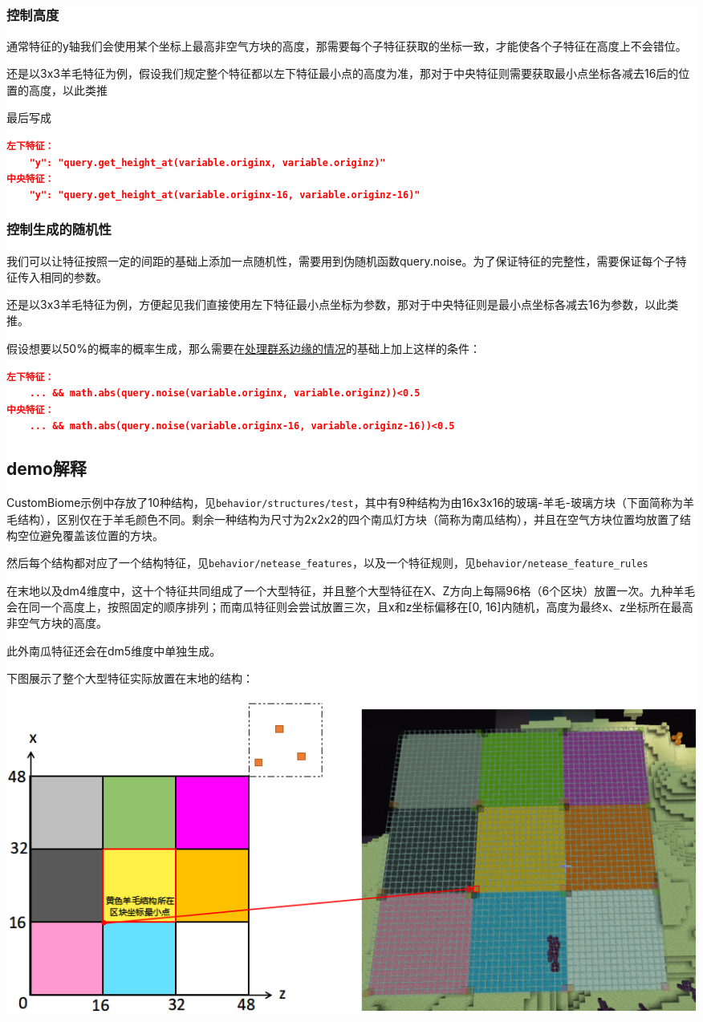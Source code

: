 ### 控制高度

通常特征的y轴我们会使用某个坐标上最高非空气方块的高度，那需要每个子特征获取的坐标一致，才能使各个子特征在高度上不会错位。

还是以3x3羊毛特征为例，假设我们规定整个特征都以左下特征最小点的高度为准，那对于中央特征则需要获取最小点坐标各减去16后的位置的高度，以此类推

最后写成

```json
左下特征：
    "y": "query.get_height_at(variable.originx, variable.originz)"
中央特征：
    "y": "query.get_height_at(variable.originx-16, variable.originz-16)"
```

### 控制生成的随机性

我们可以让特征按照一定的间距的基础上添加一点随机性，需要用到伪随机函数query.noise。为了保证特征的完整性，需要保证每个子特征传入相同的参数。

还是以3x3羊毛特征为例，方便起见我们直接使用左下特征最小点坐标为参数，那对于中央特征则是最小点坐标各减去16为参数，以此类推。

假设想要以50%的概率的概率生成，那么需要在[处理群系边缘的情况](#处理群系边缘的情况)的基础上加上这样的条件：

```json
左下特征：
    ... && math.abs(query.noise(variable.originx, variable.originz))<0.5
中央特征：
    ... && math.abs(query.noise(variable.originx-16, variable.originz-16))<0.5
```

## demo解释

CustomBiome示例中存放了10种结构，见`behavior/structures/test`，其中有9种结构为由16x3x16的玻璃-羊毛-玻璃方块（下面简称为羊毛结构），区别仅在于羊毛颜色不同。剩余一种结构为尺寸为2x2x2的四个南瓜灯方块（简称为南瓜结构），并且在空气方块位置均放置了结构空位避免覆盖该位置的方块。

然后每个结构都对应了一个结构特征，见`behavior/netease_features`，以及一个特征规则，见`behavior/netease_feature_rules`

在末地以及dm4维度中，这十个特征共同组成了一个大型特征，并且整个大型特征在X、Z方向上每隔96格（6个区块）放置一次。九种羊毛会在同一个高度上，按照固定的顺序排列；而南瓜特征则会尝试放置三次，且x和z坐标偏移在[0, 16]内随机，高度为最终x、z坐标所在最高非空气方块的高度。

此外南瓜特征还会在dm5维度中单独生成。

下图展示了整个大型特征实际放置在末地的结构：

![](./picture/custombiome/3-3.png)
